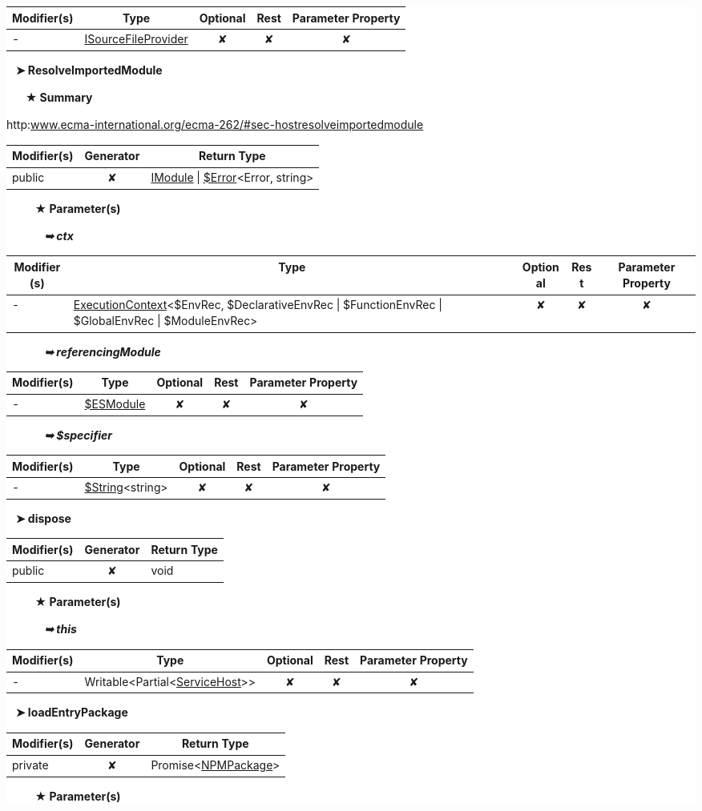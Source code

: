 | Modifier(s)                              | Type                        | Optional                           | Rest                          | Parameter Property                          |
|------------------------------------------|-----------------------------|:----------------------------------:|:-----------------------------:|:-------------------------------------------:|
| - | [ISourceFileProvider](/aot/vm/variable/agent/isourcefileprovider.md) | ✘  | ✘ | ✘ |

&nbsp;&nbsp; **&#10148; ResolveImportedModule**

&nbsp;&nbsp;&nbsp;&nbsp;&nbsp; **&#9733; Summary**

http:www.ecma-international.org/ecma-262/#sec-hostresolveimportedmodule

| Modifier(s)                              | Generator                          | Return Type                       |
|------------------------------------------|:----------------------------------:|-----------------------------------|
| public | ✘ | [IModule](/aot/vm/interface/realm/imodule.md) &#124; [$Error](/aot/vm/types/class/error/usderror.md)&lt;Error, string&gt; |

&nbsp;&nbsp;&nbsp;&nbsp;&nbsp;&nbsp;&nbsp;&nbsp; **&#9733; Parameter(s)**

&nbsp;&nbsp;&nbsp;&nbsp;&nbsp;&nbsp;&nbsp;&nbsp;&nbsp;&nbsp;&nbsp; _**&#10149; ctx**_

| Modifier(s)                              | Type                        | Optional                           | Rest                          | Parameter Property                          |
|------------------------------------------|-----------------------------|:----------------------------------:|:-----------------------------:|:-------------------------------------------:|
| - | [ExecutionContext](/aot/vm/class/realm/executioncontext.md)&lt;$EnvRec, $DeclarativeEnvRec &#124; $FunctionEnvRec &#124; $GlobalEnvRec &#124; $ModuleEnvRec&gt; | ✘  | ✘ | ✘ |

&nbsp;&nbsp;&nbsp;&nbsp;&nbsp;&nbsp;&nbsp;&nbsp;&nbsp;&nbsp;&nbsp; _**&#10149; referencingModule**_

| Modifier(s)                              | Type                        | Optional                           | Rest                          | Parameter Property                          |
|------------------------------------------|-----------------------------|:----------------------------------:|:-----------------------------:|:-------------------------------------------:|
| - | [$ESModule](/aot/vm/ast/class/modules/usdesmodule.md) | ✘  | ✘ | ✘ |

&nbsp;&nbsp;&nbsp;&nbsp;&nbsp;&nbsp;&nbsp;&nbsp;&nbsp;&nbsp;&nbsp; _**&#10149; $specifier**_

| Modifier(s)                              | Type                        | Optional                           | Rest                          | Parameter Property                          |
|------------------------------------------|-----------------------------|:----------------------------------:|:-----------------------------:|:-------------------------------------------:|
| - | [$String](/aot/vm/types/class/string/usdstring.md)&lt;string&gt; | ✘  | ✘ | ✘ |

&nbsp;&nbsp; **&#10148; dispose**

| Modifier(s)                              | Generator                          | Return Type                       |
|------------------------------------------|:----------------------------------:|-----------------------------------|
| public | ✘ | void |

&nbsp;&nbsp;&nbsp;&nbsp;&nbsp;&nbsp;&nbsp;&nbsp; **&#9733; Parameter(s)**

&nbsp;&nbsp;&nbsp;&nbsp;&nbsp;&nbsp;&nbsp;&nbsp;&nbsp;&nbsp;&nbsp; _**&#10149; this**_

| Modifier(s)                              | Type                        | Optional                           | Rest                          | Parameter Property                          |
|------------------------------------------|-----------------------------|:----------------------------------:|:-----------------------------:|:-------------------------------------------:|
| - | Writable&lt;Partial&lt;[ServiceHost](/aot/class/service-host/servicehost.md)&gt;&gt; | ✘  | ✘ | ✘ |

&nbsp;&nbsp; **&#10148; loadEntryPackage**

| Modifier(s)                              | Generator                          | Return Type                       |
|------------------------------------------|:----------------------------------:|-----------------------------------|
| private | ✘ | Promise&lt;[NPMPackage](/aot/system/class/npm-package-loader/npmpackage.md)&gt; |

&nbsp;&nbsp;&nbsp;&nbsp;&nbsp;&nbsp;&nbsp;&nbsp; **&#9733; Parameter(s)**
